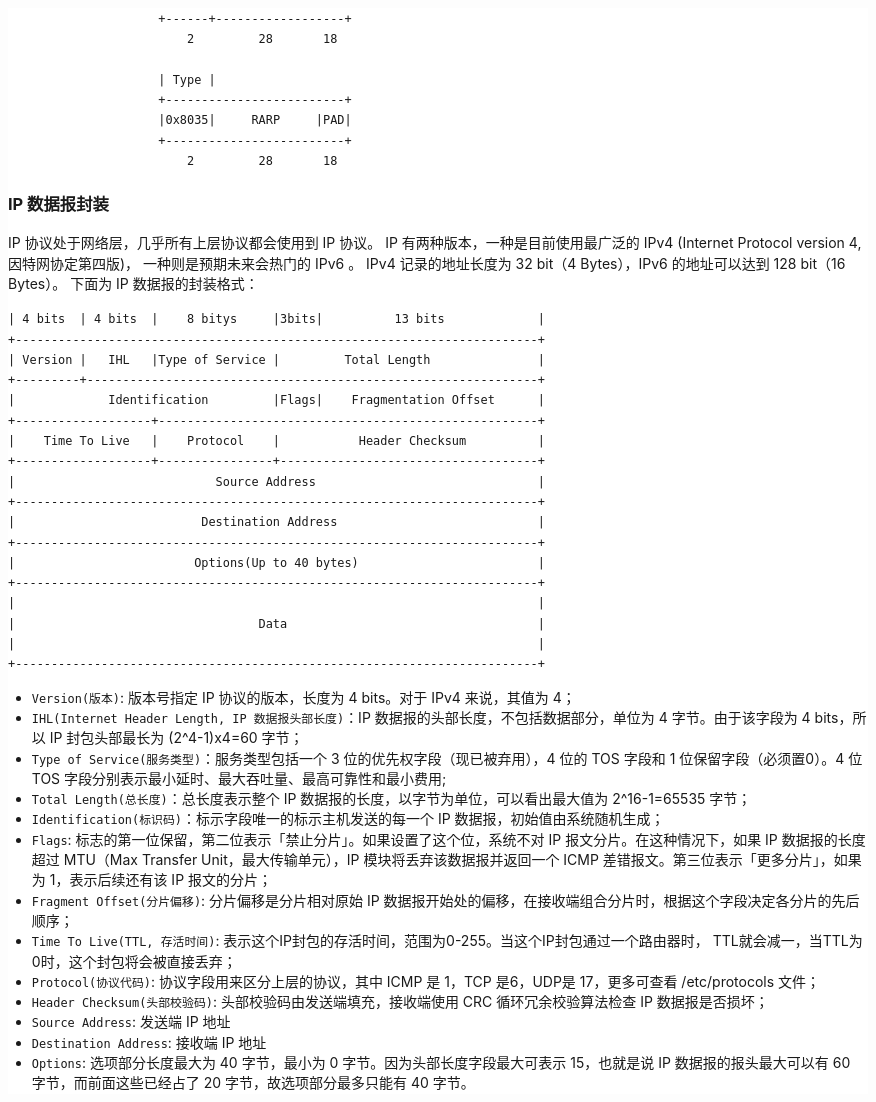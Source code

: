 ```
                     +------+------------------+
                         2         28       18

                     | Type |
                     +-------------------------+
                     |0x8035|     RARP     |PAD|
                     +-------------------------+
                         2         28       18

```

### IP 数据报封装
IP 协议处于网络层，几乎所有上层协议都会使用到 IP 协议。 IP 有两种版本，一种是目前使用最广泛的 IPv4 (Internet Protocol version 4, 因特网协定第四版)， 一种则是预期未来会热门的 IPv6 。
IPv4 记录的地址长度为 32 bit（4 Bytes），IPv6 的地址可以达到 128 bit（16 Bytes）。
下面为 IP 数据报的封装格式：

```
| 4 bits  | 4 bits  |    8 bitys     |3bits|          13 bits             |
+-------------------------------------------------------------------------+
| Version |   IHL   |Type of Service |         Total Length               |
+---------+---------------------------------------------------------------+
|             Identification         |Flags|    Fragmentation Offset      |
+-------------------+-----------------------------------------------------+
|    Time To Live   |    Protocol    |           Header Checksum          |
+-------------------+----------------+------------------------------------+
|                            Source Address                               |
+-------------------------------------------------------------------------+
|                          Destination Address                            |
+-------------------------------------------------------------------------+
|                         Options(Up to 40 bytes)                         |
+-------------------------------------------------------------------------+
|                                                                         |
|                                  Data                                   |
|                                                                         |
+-------------------------------------------------------------------------+
```

* `Version(版本)`: 版本号指定 IP 协议的版本，长度为 4 bits。对于 IPv4 来说，其值为 4；
* `IHL(Internet Header Length, IP 数据报头部长度)`：IP 数据报的头部长度，不包括数据部分，单位为 4 字节。由于该字段为 4 bits，所以 IP 封包头部最长为 (2^4-1)x4=60 字节；
* `Type of Service(服务类型)`：服务类型包括一个 3 位的优先权字段（现已被弃用），4 位的 TOS 字段和 1 位保留字段（必须置0）。4 位 TOS 字段分别表示最小延时、最大吞吐量、最高可靠性和最小费用;
* `Total Length(总长度)`：总长度表示整个 IP 数据报的长度，以字节为单位，可以看出最大值为 2^16-1=65535 字节；
* `Identification(标识码)`：标示字段唯一的标示主机发送的每一个 IP 数据报，初始值由系统随机生成；
* `Flags`: 标志的第一位保留，第二位表示「禁止分片」。如果设置了这个位，系统不对 IP 报文分片。在这种情况下，如果 IP 数据报的长度超过 MTU（Max Transfer Unit，最大传输单元），IP 模块将丢弃该数据报并返回一个 ICMP 差错报文。第三位表示「更多分片」，如果为 1，表示后续还有该 IP 报文的分片；
* `Fragment Offset(分片偏移)`: 分片偏移是分片相对原始 IP 数据报开始处的偏移，在接收端组合分片时，根据这个字段决定各分片的先后顺序；
* `Time To Live(TTL, 存活时间)`: 表示这个IP封包的存活时间，范围为0-255。当这个IP封包通过一个路由器时， TTL就会减一，当TTL为0时，这个封包将会被直接丢弃；
* `Protocol(协议代码)`: 协议字段用来区分上层的协议，其中 ICMP 是 1，TCP 是6，UDP是 17，更多可查看 /etc/protocols 文件；
* `Header Checksum(头部校验码)`: 头部校验码由发送端填充，接收端使用 CRC 循环冗余校验算法检查 IP 数据报是否损坏；
* `Source Address`: 发送端 IP 地址
* `Destination Address`: 接收端 IP 地址
* `Options`: 选项部分长度最大为 40 字节，最小为 0 字节。因为头部长度字段最大可表示 15，也就是说 IP 数据报的报头最大可以有 60 字节，而前面这些已经占了 20 字节，故选项部分最多只能有 40 字节。
